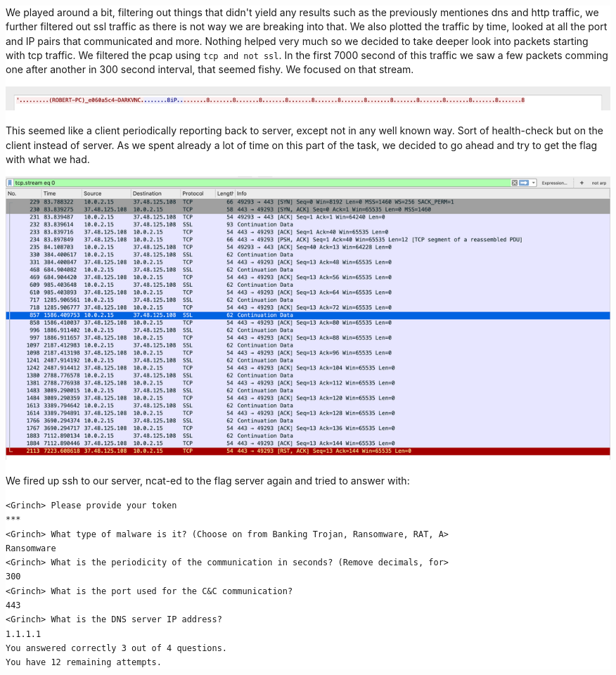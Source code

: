 We played around a bit, filtering out things that didn't yield any results
such as the previously mentiones dns and http traffic, we further filtered
out ssl traffic as there is not way we are breaking into that. We also plotted
the traffic by time, looked at all the port and IP pairs that communicated and more.
Nothing helped very much so we decided to take deeper look into packets
starting with tcp traffic. We filtered the pcap using `tcp and not ssl`.
In the first 7000 second of this traffic we saw a few packets comming one after
another in 300 second interval, that seemed fishy. We focused on that stream.

![alt text](stream.png "Fishy stream")

This seemed like a client periodically reporting back to server, except not in
any well known way. Sort of health-check but on the client instead of server.
As we spent already a lot of time on this part of the task, we decided to go ahead
and try to get the flag with what we had.

![alt text](solution1.png "Stream with solution for task 1")

We fired up ssh to our server, ncat-ed to the flag server again and tried to answer
with:

```
<Grinch> Please provide your token
***
<Grinch> What type of malware is it? (Choose on from Banking Trojan, Ransomware, RAT, A>
Ransomware
<Grinch> What is the periodicity of the communication in seconds? (Remove decimals, for>
300
<Grinch> What is the port used for the C&C communication?
443
<Grinch> What is the DNS server IP address?
1.1.1.1
You answered correctly 3 out of 4 questions.
You have 12 remaining attempts.
```

